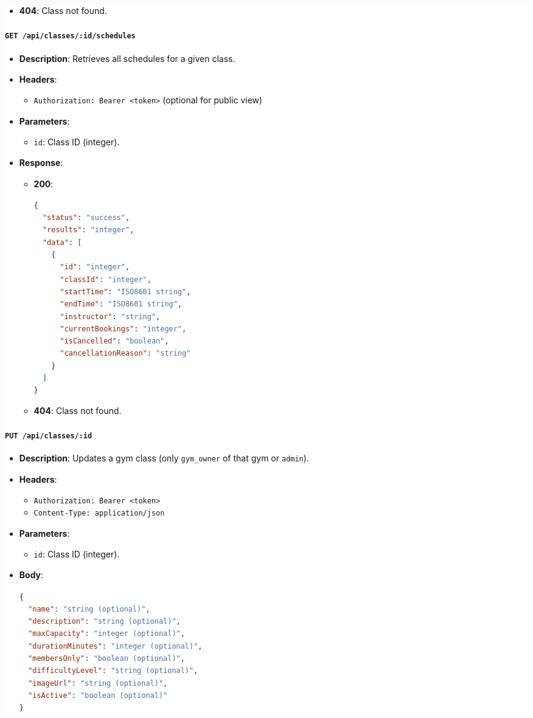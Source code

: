   * **404**: Class not found.

#### `GET /api/classes/:id/schedules`

* **Description**: Retrieves all schedules for a given class.

* **Headers**:

  * `Authorization: Bearer <token>` (optional for public view)

* **Parameters**:

  * `id`: Class ID (integer).

* **Response**:

  * **200**:

    ```json
    {
      "status": "success",
      "results": "integer",
      "data": [
        {
          "id": "integer",
          "classId": "integer",
          "startTime": "ISO8601 string",
          "endTime": "ISO8601 string",
          "instructor": "string",
          "currentBookings": "integer",
          "isCancelled": "boolean",
          "cancellationReason": "string"
        }
      ]
    }
    ```

  * **404**: Class not found.

#### `PUT /api/classes/:id`

* **Description**: Updates a gym class (only `gym_owner` of that gym or `admin`).

* **Headers**:

  * `Authorization: Bearer <token>`
  * `Content-Type: application/json`

* **Parameters**:

  * `id`: Class ID (integer).

* **Body**:

  ```json
  {
    "name": "string (optional)",
    "description": "string (optional)",
    "maxCapacity": "integer (optional)",
    "durationMinutes": "integer (optional)",
    "membersOnly": "boolean (optional)",
    "difficultyLevel": "string (optional)",
    "imageUrl": "string (optional)", 
    "isActive": "boolean (optional)"
  }
  ```

